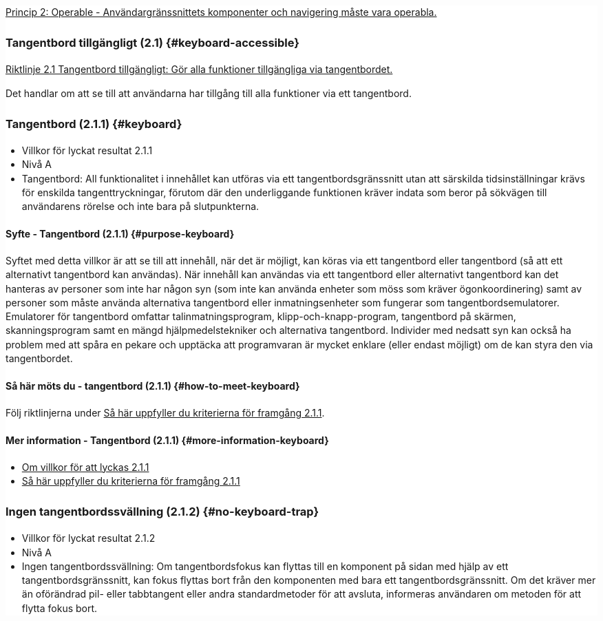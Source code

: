 [Princip 2: Operable - Användargränssnittets komponenter och navigering måste vara operabla.](https://www.w3.org/TR/WCAG/#operable)

### Tangentbord tillgängligt (2.1) {#keyboard-accessible}

[Riktlinje 2.1 Tangentbord tillgängligt: Gör alla funktioner tillgängliga via tangentbordet.](https://www.w3.org/TR/WCAG/#keyboard-accessible)

Det handlar om att se till att användarna har tillgång till alla funktioner via ett tangentbord.

### Tangentbord (2.1.1)  {#keyboard}

* Villkor för lyckat resultat 2.1.1
* Nivå A
* Tangentbord: All funktionalitet i innehållet kan utföras via ett tangentbordsgränssnitt utan att särskilda tidsinställningar krävs för enskilda tangenttryckningar, förutom där den underliggande funktionen kräver indata som beror på sökvägen till användarens rörelse och inte bara på slutpunkterna.

#### Syfte - Tangentbord (2.1.1) {#purpose-keyboard}

Syftet med detta villkor är att se till att innehåll, när det är möjligt, kan köras via ett tangentbord eller tangentbord (så att ett alternativt tangentbord kan användas). När innehåll kan användas via ett tangentbord eller alternativt tangentbord kan det hanteras av personer som inte har någon syn (som inte kan använda enheter som möss som kräver ögonkoordinering) samt av personer som måste använda alternativa tangentbord eller inmatningsenheter som fungerar som tangentbordsemulatorer. Emulatorer för tangentbord omfattar talinmatningsprogram, klipp-och-knapp-program, tangentbord på skärmen, skanningsprogram samt en mängd hjälpmedelstekniker och alternativa tangentbord. Individer med nedsatt syn kan också ha problem med att spåra en pekare och upptäcka att programvaran är mycket enklare (eller endast möjligt) om de kan styra den via tangentbordet.

#### Så här möts du - tangentbord (2.1.1) {#how-to-meet-keyboard}

Följ riktlinjerna under [Så här uppfyller du kriterierna för framgång 2.1.1](https://www.w3.org/WAI/WCAG21/quickref/#keyboard).

#### Mer information - Tangentbord (2.1.1) {#more-information-keyboard}

* [Om villkor för att lyckas 2.1.1](https://www.w3.org/WAI/WCAG21/Understanding/no-keyboard-trap.html)
* [Så här uppfyller du kriterierna för framgång 2.1.1](https://www.w3.org/WAI/WCAG21/quickref/#keyboard)

### Ingen tangentbordssvällning (2.1.2)  {#no-keyboard-trap}

* Villkor för lyckat resultat 2.1.2
* Nivå A
* Ingen tangentbordssvällning: Om tangentbordsfokus kan flyttas till en komponent på sidan med hjälp av ett tangentbordsgränssnitt, kan fokus flyttas bort från den komponenten med bara ett tangentbordsgränssnitt. Om det kräver mer än oförändrad pil- eller tabbtangent eller andra standardmetoder för att avsluta, informeras användaren om metoden för att flytta fokus bort.
